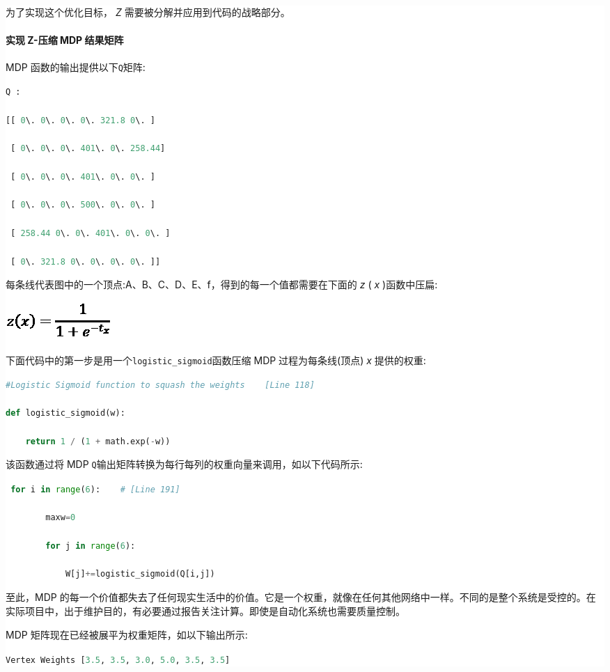 为了实现这个优化目标， *Z* 需要被分解并应用到代码的战略部分。

#### 实现 Z-压缩 MDP 结果矩阵

MDP 函数的输出提供以下`Q`矩阵:

```py
Q :

[[ 0\. 0\. 0\. 0\. 321.8 0\. ]

 [ 0\. 0\. 0\. 401\. 0\. 258.44]

 [ 0\. 0\. 0\. 401\. 0\. 0\. ]

 [ 0\. 0\. 0\. 500\. 0\. 0\. ]

 [ 258.44 0\. 0\. 401\. 0\. 0\. ]

 [ 0\. 321.8 0\. 0\. 0\. 0\. ]] 
```

每条线代表图中的一个顶点:A、B、C、D、E、f，得到的每一个值都需要在下面的 *z* ( *x* )函数中压扁:

![](img/B15483_11_020.png)

下面代码中的第一步是用一个`logistic_sigmoid`函数压缩 MDP 过程为每条线(顶点) *x* 提供的权重:

```py
#Logistic Sigmoid function to squash the weights    [Line 118]

def logistic_sigmoid(w):

    return 1 / (1 + math.exp(-w)) 
```

该函数通过将 MDP `Q`输出矩阵转换为每行每列的权重向量来调用，如以下代码所示:

```py
 for i in range(6):    # [Line 191]

        maxw=0

        for j in range(6):

            W[j]+=logistic_sigmoid(Q[i,j]) 
```

至此，MDP 的每一个价值都失去了任何现实生活中的价值。它是一个权重，就像在任何其他网络中一样。不同的是整个系统是受控的。在实际项目中，出于维护目的，有必要通过报告关注计算。即使是自动化系统也需要质量控制。

MDP 矩阵现在已经被展平为权重矩阵，如以下输出所示:

```py
Vertex Weights [3.5, 3.5, 3.0, 5.0, 3.5, 3.5] 
```
